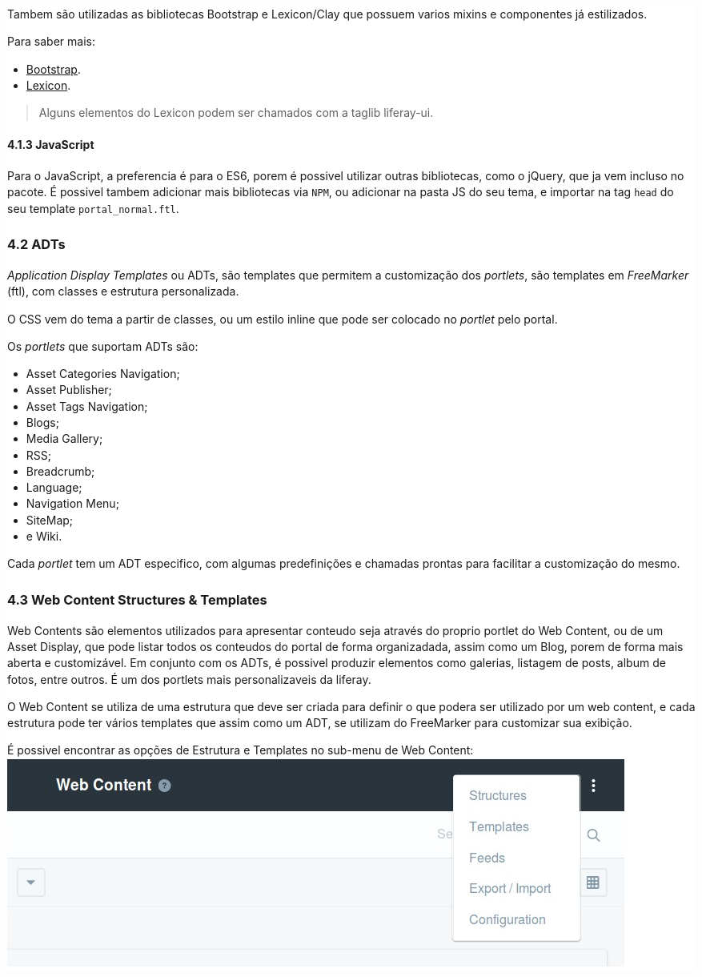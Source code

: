 Tambem são utilizadas as bibliotecas Bootstrap e Lexicon/Clay que possuem varios mixins e componentes já estilizados.

Para saber mais:
- [Bootstrap](http://getbootstrap.com/docs/3.3/css/).
- [Lexicon](https://lexiconcss.wedeploy.io/).

>Alguns elementos do Lexicon podem ser chamados com a taglib liferay-ui.

#### 4.1.3 JavaScript

Para o JavaScript, a preferencia é para o ES6, porem é possivel utilizar outras bibliotecas, como o jQuery, que ja vem incluso no pacote.
É possivel tambem adicionar mais bibliotecas via `NPM`, ou adicionar na pasta JS do seu tema, e importar na tag `head` do seu template `portal_normal.ftl`.

### 4.2 ADTs

_Application Display Templates_ ou ADTs, são templates que permitem a customização dos _portlets_, são templates em _FreeMarker_ (ftl), com classes e estrutura personalizada.

O CSS vem do tema a partir de classes, ou um estilo inline que pode ser colocado no _portlet_ pelo portal.

Os _portlets_ que suportam ADTs são:
- Asset Categories Navigation;
- Asset Publisher;
- Asset Tags Navigation;
- Blogs;
- Media Gallery;
- RSS;
- Breadcrumb;
- Language;
- Navigation Menu;
- SiteMap;
- e Wiki.

Cada _portlet_ tem um ADT especifico, com algumas predefinições e chamadas prontas para facilitar a customização do mesmo.

### 4.3 Web Content Structures & Templates

Web Contents são elementos utilizados para apresentar conteudo seja através do proprio portlet do Web Content, ou de um Asset Display, que pode listar todos os conteudos do portal de forma organizadada, assim como um Blog, porem de forma mais aberta e customizável. Em conjunto com os ADTs, é possivel produzir elementos como galerias, listagem de posts, album de fotos, entre outros. É um dos portlets mais personalizaveis da liferay.

O Web Content se utiliza de uma estrutura que deve ser criada para definir o que podera ser utilizado por um web content, e cada estrutura pode ter vários templates que assim como um ADT, se utilizam do FreeMarker para customizar sua exibição.

É possivel encontrar as opções de Estrutura e Templates no sub-menu de Web Content:
![Web Content Submenu](./images/4-3-web-content-strucutures.jpeg)